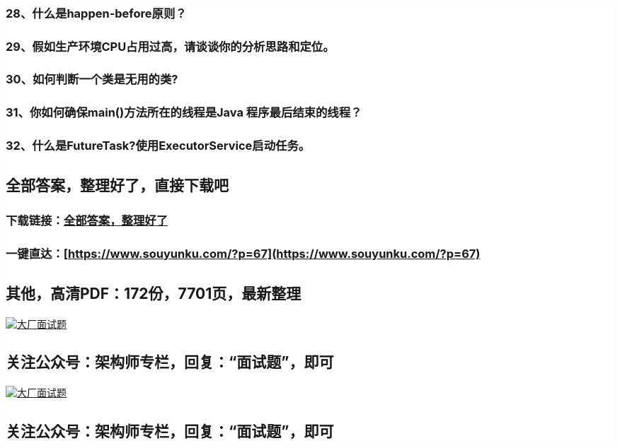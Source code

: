 ### 28、什么是happen-before原则？
### 29、假如生产环境CPU占用过高，请谈谈你的分析思路和定位。
### 30、如何判断一个类是无用的类?
### 31、你如何确保main()方法所在的线程是Java 程序最后结束的线程？
### 32、什么是FutureTask?使用ExecutorService启动任务。




## 全部答案，整理好了，直接下载吧

### 下载链接：[全部答案，整理好了](https://www.souyunku.com/?p=67)

### 一键直达：[https://www.souyunku.com/?p=67](https://www.souyunku.com/?p=67)


## 其他，高清PDF：172份，7701页，最新整理

[![大厂面试题](https://www.souyunku.com/wp-content/uploads/weixin/mst.png "大厂面试题")](https://souyunku.lanzous.com/b0alp9b9g "大厂面试题")

## 关注公众号：架构师专栏，回复：“面试题”，即可

[![大厂面试题](https://www.souyunku.com/wp-content/uploads/weixin/jiagoushi.png "架构师专栏")](https://souyunku.lanzous.com/b0alp9b9g "架构师专栏")

## 关注公众号：架构师专栏，回复：“面试题”，即可
